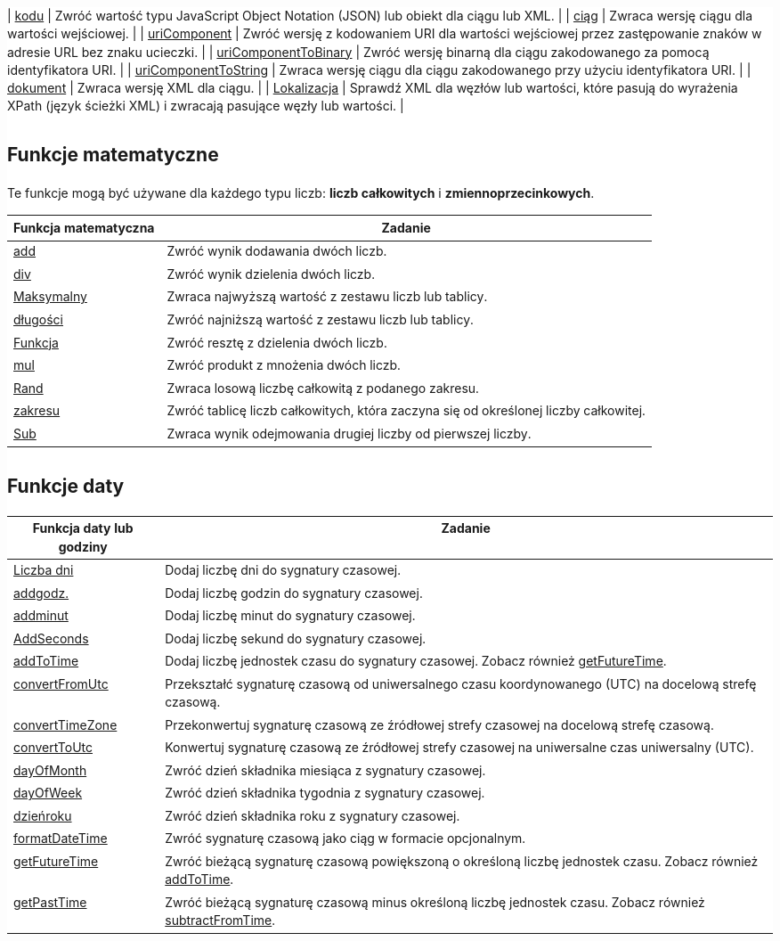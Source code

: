 | [kodu](control-flow-expression-language-functions.md#json) | Zwróć wartość typu JavaScript Object Notation (JSON) lub obiekt dla ciągu lub XML. |
| [ciąg](control-flow-expression-language-functions.md#string) | Zwraca wersję ciągu dla wartości wejściowej. |
| [uriComponent](control-flow-expression-language-functions.md#uriComponent) | Zwróć wersję z kodowaniem URI dla wartości wejściowej przez zastępowanie znaków w adresie URL bez znaku ucieczki. |
| [uriComponentToBinary](control-flow-expression-language-functions.md#uriComponentToBinary) | Zwróć wersję binarną dla ciągu zakodowanego za pomocą identyfikatora URI. |
| [uriComponentToString](control-flow-expression-language-functions.md#uriComponentToString) | Zwraca wersję ciągu dla ciągu zakodowanego przy użyciu identyfikatora URI. |
| [dokument](control-flow-expression-language-functions.md#xml) | Zwraca wersję XML dla ciągu. |
| [Lokalizacja](control-flow-expression-language-functions.md#xpath) | Sprawdź XML dla węzłów lub wartości, które pasują do wyrażenia XPath (język ścieżki XML) i zwracają pasujące węzły lub wartości. |

## <a name="math-functions"></a>Funkcje matematyczne  
 Te funkcje mogą być używane dla każdego typu liczb: **liczb całkowitych** i **zmiennoprzecinkowych**.  

| Funkcja matematyczna | Zadanie |
| ------------- | ---- |
| [add](control-flow-expression-language-functions.md#add) | Zwróć wynik dodawania dwóch liczb. |
| [div](control-flow-expression-language-functions.md#div) | Zwróć wynik dzielenia dwóch liczb. |
| [Maksymalny](control-flow-expression-language-functions.md#max) | Zwraca najwyższą wartość z zestawu liczb lub tablicy. |
| [długości](control-flow-expression-language-functions.md#min) | Zwróć najniższą wartość z zestawu liczb lub tablicy. |
| [Funkcja](control-flow-expression-language-functions.md#mod) | Zwróć resztę z dzielenia dwóch liczb. |
| [mul](control-flow-expression-language-functions.md#mul) | Zwróć produkt z mnożenia dwóch liczb. |
| [Rand](control-flow-expression-language-functions.md#rand) | Zwraca losową liczbę całkowitą z podanego zakresu. |
| [zakresu](control-flow-expression-language-functions.md#range) | Zwróć tablicę liczb całkowitych, która zaczyna się od określonej liczby całkowitej. |
| [Sub](control-flow-expression-language-functions.md#sub) | Zwraca wynik odejmowania drugiej liczby od pierwszej liczby. |
  
## <a name="date-functions"></a>Funkcje daty  

| Funkcja daty lub godziny | Zadanie |
| --------------------- | ---- |
| [Liczba dni](control-flow-expression-language-functions.md#addDays) | Dodaj liczbę dni do sygnatury czasowej. |
| [addgodz.](control-flow-expression-language-functions.md#addHours) | Dodaj liczbę godzin do sygnatury czasowej. |
| [addminut](control-flow-expression-language-functions.md#addMinutes) | Dodaj liczbę minut do sygnatury czasowej. |
| [AddSeconds](control-flow-expression-language-functions.md#addSeconds) | Dodaj liczbę sekund do sygnatury czasowej. |
| [addToTime](control-flow-expression-language-functions.md#addToTime) | Dodaj liczbę jednostek czasu do sygnatury czasowej. Zobacz również [getFutureTime](control-flow-expression-language-functions.md#getFutureTime). |
| [convertFromUtc](control-flow-expression-language-functions.md#convertFromUtc) | Przekształć sygnaturę czasową od uniwersalnego czasu koordynowanego (UTC) na docelową strefę czasową. |
| [convertTimeZone](control-flow-expression-language-functions.md#convertTimeZone) | Przekonwertuj sygnaturę czasową ze źródłowej strefy czasowej na docelową strefę czasową. |
| [convertToUtc](control-flow-expression-language-functions.md#convertToUtc) | Konwertuj sygnaturę czasową ze źródłowej strefy czasowej na uniwersalne czas uniwersalny (UTC). |
| [dayOfMonth](control-flow-expression-language-functions.md#dayOfMonth) | Zwróć dzień składnika miesiąca z sygnatury czasowej. |
| [dayOfWeek](control-flow-expression-language-functions.md#dayOfWeek) | Zwróć dzień składnika tygodnia z sygnatury czasowej. |
| [dzieńroku](control-flow-expression-language-functions.md#dayOfYear) | Zwróć dzień składnika roku z sygnatury czasowej. |
| [formatDateTime](control-flow-expression-language-functions.md#formatDateTime) | Zwróć sygnaturę czasową jako ciąg w formacie opcjonalnym. |
| [getFutureTime](control-flow-expression-language-functions.md#getFutureTime) | Zwróć bieżącą sygnaturę czasową powiększoną o określoną liczbę jednostek czasu. Zobacz również [addToTime](control-flow-expression-language-functions.md#addToTime). |
| [getPastTime](control-flow-expression-language-functions.md#getPastTime) | Zwróć bieżącą sygnaturę czasową minus określoną liczbę jednostek czasu. Zobacz również [subtractFromTime](control-flow-expression-language-functions.md#subtractFromTime). |